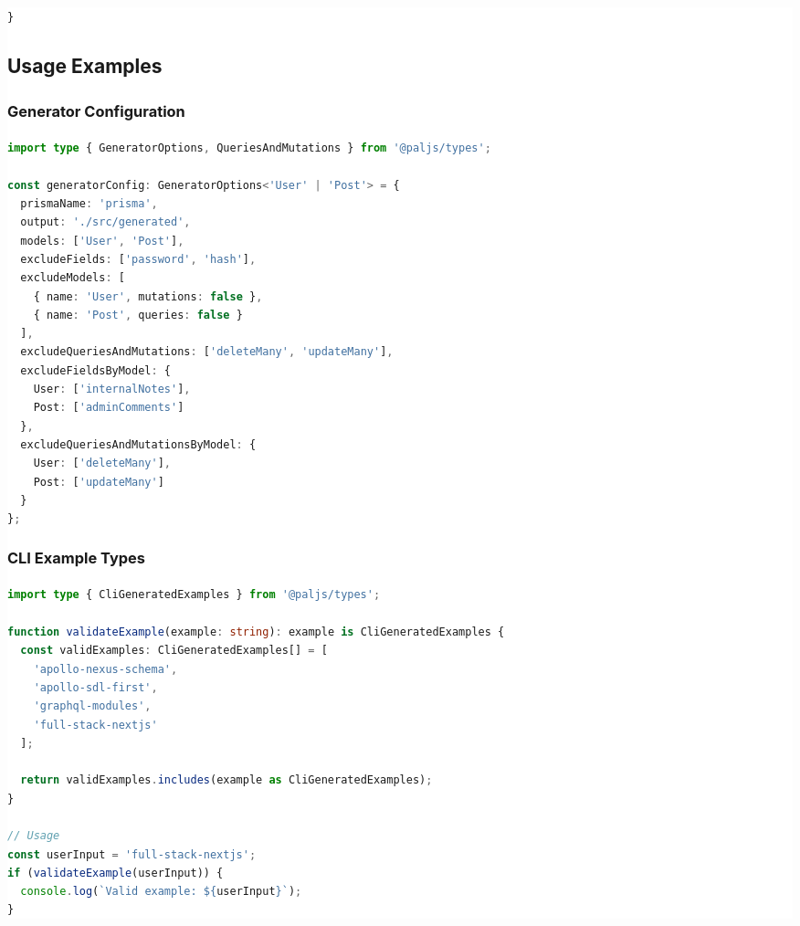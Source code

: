 ```typescript
}
```

## Usage Examples

### Generator Configuration

```typescript
import type { GeneratorOptions, QueriesAndMutations } from '@paljs/types';

const generatorConfig: GeneratorOptions<'User' | 'Post'> = {
  prismaName: 'prisma',
  output: './src/generated',
  models: ['User', 'Post'],
  excludeFields: ['password', 'hash'],
  excludeModels: [
    { name: 'User', mutations: false },
    { name: 'Post', queries: false }
  ],
  excludeQueriesAndMutations: ['deleteMany', 'updateMany'],
  excludeFieldsByModel: {
    User: ['internalNotes'],
    Post: ['adminComments']
  },
  excludeQueriesAndMutationsByModel: {
    User: ['deleteMany'],
    Post: ['updateMany']
  }
};
```

### CLI Example Types

```typescript
import type { CliGeneratedExamples } from '@paljs/types';

function validateExample(example: string): example is CliGeneratedExamples {
  const validExamples: CliGeneratedExamples[] = [
    'apollo-nexus-schema',
    'apollo-sdl-first', 
    'graphql-modules',
    'full-stack-nextjs'
  ];
  
  return validExamples.includes(example as CliGeneratedExamples);
}

// Usage
const userInput = 'full-stack-nextjs';
if (validateExample(userInput)) {
  console.log(`Valid example: ${userInput}`);
}
```
